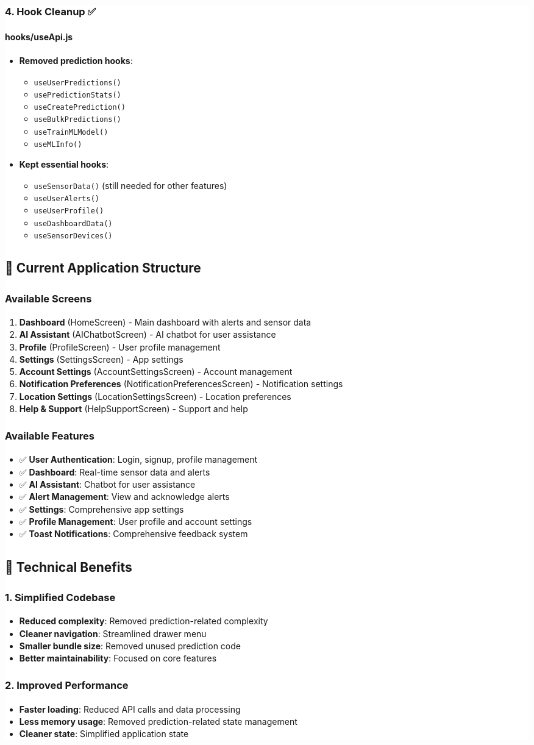 ### 4. **Hook Cleanup** ✅

#### **hooks/useApi.js**
- **Removed prediction hooks**:
  - `useUserPredictions()`
  - `usePredictionStats()`
  - `useCreatePrediction()`
  - `useBulkPredictions()`
  - `useTrainMLModel()`
  - `useMLInfo()`

- **Kept essential hooks**:
  - `useSensorData()` (still needed for other features)
  - `useUserAlerts()`
  - `useUserProfile()`
  - `useDashboardData()`
  - `useSensorDevices()`

## 🎯 **Current Application Structure**

### **Available Screens**
1. **Dashboard** (HomeScreen) - Main dashboard with alerts and sensor data
2. **AI Assistant** (AIChatbotScreen) - AI chatbot for user assistance
3. **Profile** (ProfileScreen) - User profile management
4. **Settings** (SettingsScreen) - App settings
5. **Account Settings** (AccountSettingsScreen) - Account management
6. **Notification Preferences** (NotificationPreferencesScreen) - Notification settings
7. **Location Settings** (LocationSettingsScreen) - Location preferences
8. **Help & Support** (HelpSupportScreen) - Support and help

### **Available Features**
- ✅ **User Authentication**: Login, signup, profile management
- ✅ **Dashboard**: Real-time sensor data and alerts
- ✅ **AI Assistant**: Chatbot for user assistance
- ✅ **Alert Management**: View and acknowledge alerts
- ✅ **Settings**: Comprehensive app settings
- ✅ **Profile Management**: User profile and account settings
- ✅ **Toast Notifications**: Comprehensive feedback system

## 🔧 **Technical Benefits**

### 1. **Simplified Codebase**
- **Reduced complexity**: Removed prediction-related complexity
- **Cleaner navigation**: Streamlined drawer menu
- **Smaller bundle size**: Removed unused prediction code
- **Better maintainability**: Focused on core features

### 2. **Improved Performance**
- **Faster loading**: Reduced API calls and data processing
- **Less memory usage**: Removed prediction-related state management
- **Cleaner state**: Simplified application state
